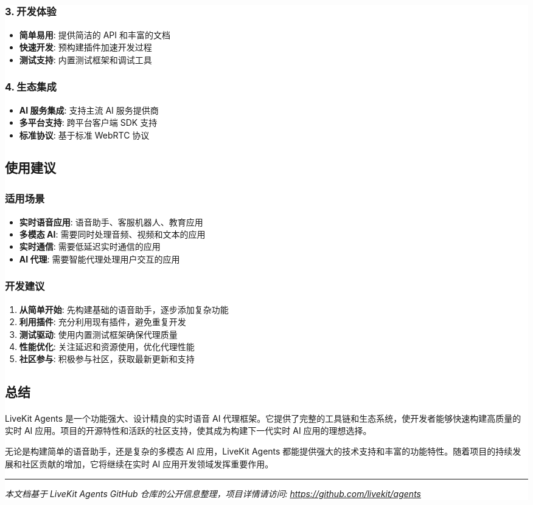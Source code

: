 ### 3. 开发体验
- **简单易用**: 提供简洁的 API 和丰富的文档
- **快速开发**: 预构建插件加速开发过程
- **测试支持**: 内置测试框架和调试工具

### 4. 生态集成
- **AI 服务集成**: 支持主流 AI 服务提供商
- **多平台支持**: 跨平台客户端 SDK 支持
- **标准协议**: 基于标准 WebRTC 协议

## 使用建议

### 适用场景
- **实时语音应用**: 语音助手、客服机器人、教育应用
- **多模态 AI**: 需要同时处理音频、视频和文本的应用
- **实时通信**: 需要低延迟实时通信的应用
- **AI 代理**: 需要智能代理处理用户交互的应用

### 开发建议
1. **从简单开始**: 先构建基础的语音助手，逐步添加复杂功能
2. **利用插件**: 充分利用现有插件，避免重复开发
3. **测试驱动**: 使用内置测试框架确保代理质量
4. **性能优化**: 关注延迟和资源使用，优化代理性能
5. **社区参与**: 积极参与社区，获取最新更新和支持

## 总结

LiveKit Agents 是一个功能强大、设计精良的实时语音 AI 代理框架。它提供了完整的工具链和生态系统，使开发者能够快速构建高质量的实时 AI 应用。项目的开源特性和活跃的社区支持，使其成为构建下一代实时 AI 应用的理想选择。

无论是构建简单的语音助手，还是复杂的多模态 AI 应用，LiveKit Agents 都能提供强大的技术支持和丰富的功能特性。随着项目的持续发展和社区贡献的增加，它将继续在实时 AI 应用开发领域发挥重要作用。

---

*本文档基于 LiveKit Agents GitHub 仓库的公开信息整理，项目详情请访问: https://github.com/livekit/agents*
